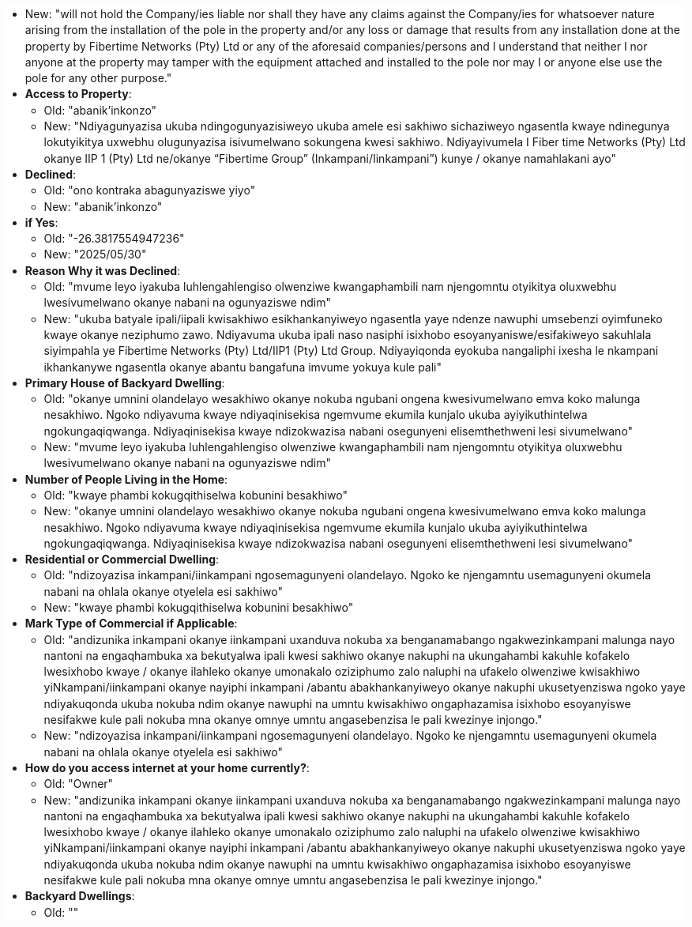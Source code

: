   - New: "will not hold the Company/ies liable nor shall they have any claims against the Company/ies for whatsoever nature arising from the installation of the pole in the property and/or any loss or damage that results from any installation done at the property by Fibertime Networks (Pty) Ltd or any of the aforesaid companies/persons and I understand that neither I nor anyone at the property may tamper with the equipment attached and installed to the pole nor may I or anyone else use the pole for any other purpose."
- **Access to Property**:
  - Old: "abanik’inkonzo"
  - New: "Ndiyagunyazisa ukuba ndingogunyazisiweyo ukuba amele esi sakhiwo sichaziweyo ngasentla kwaye ndinegunya lokutyikitya uxwebhu olugunyazisa isivumelwano sokungena kwesi sakhiwo. Ndiyayivumela I Fiber time Networks (Pty) Ltd okanye IIP 1 (Pty) Ltd ne/okanye “Fibertime Group” (Inkampani/Iinkampani”) kunye / okanye namahlakani ayo"
- **Declined**:
  - Old: "ono kontraka abagunyaziswe yiyo"
  - New: "abanik’inkonzo"
- **if Yes**:
  - Old: "-26.3817554947236"
  - New: "2025/05/30"
- **Reason Why it was Declined**:
  - Old: "mvume leyo iyakuba luhlengahlengiso olwenziwe kwangaphambili nam njengomntu otyikitya oluxwebhu lwesivumelwano okanye nabani na ogunyaziswe ndim"
  - New: "ukuba batyale ipali/iipali kwisakhiwo esikhankanyiweyo ngasentla yaye ndenze nawuphi umsebenzi oyimfuneko  kwaye okanye neziphumo zawo. Ndiyavuma ukuba ipali naso nasiphi isixhobo esoyanyaniswe/esifakiweyo sakuhlala siyimpahla ye Fibertime Networks (Pty) Ltd/IIP1 (Pty) Ltd Group. Ndiyayiqonda eyokuba nangaliphi ixesha le nkampani ikhankanywe ngasentla okanye abantu bangafuna imvume yokuya kule pali"
- **Primary House of Backyard Dwelling**:
  - Old: "okanye umnini olandelayo wesakhiwo okanye nokuba ngubani ongena kwesivumelwano emva koko malunga nesakhiwo. Ngoko ndiyavuma kwaye ndiyaqinisekisa ngemvume ekumila kunjalo ukuba ayiyikuthintelwa ngokungaqiqwanga. Ndiyaqinisekisa kwaye ndizokwazisa nabani osegunyeni elisemthethweni lesi sivumelwano"
  - New: "mvume leyo iyakuba luhlengahlengiso olwenziwe kwangaphambili nam njengomntu otyikitya oluxwebhu lwesivumelwano okanye nabani na ogunyaziswe ndim"
- **Number of People Living in the Home**:
  - Old: "kwaye phambi kokugqithiselwa kobunini besakhiwo"
  - New: "okanye umnini olandelayo wesakhiwo okanye nokuba ngubani ongena kwesivumelwano emva koko malunga nesakhiwo. Ngoko ndiyavuma kwaye ndiyaqinisekisa ngemvume ekumila kunjalo ukuba ayiyikuthintelwa ngokungaqiqwanga. Ndiyaqinisekisa kwaye ndizokwazisa nabani osegunyeni elisemthethweni lesi sivumelwano"
- **Residential or Commercial Dwelling**:
  - Old: "ndizoyazisa inkampani/iinkampani ngosemagunyeni olandelayo. Ngoko ke njengamntu usemagunyeni okumela nabani na ohlala okanye otyelela esi sakhiwo"
  - New: "kwaye phambi kokugqithiselwa kobunini besakhiwo"
- **Mark Type of Commercial if Applicable**:
  - Old: "andizunika inkampani okanye iinkampani uxanduva nokuba xa benganamabango ngakwezinkampani malunga nayo nantoni na engaqhambuka xa bekutyalwa ipali kwesi sakhiwo okanye nakuphi na ukungahambi kakuhle kofakelo lwesixhobo kwaye / okanye ilahleko okanye umonakalo oziziphumo zalo naluphi na ufakelo olwenziwe kwisakhiwo yiNkampani/iinkampani okanye nayiphi inkampani /abantu abakhankanyiweyo okanye nakuphi ukusetyenziswa ngoko yaye ndiyakuqonda ukuba nokuba ndim okanye nawuphi na umntu kwisakhiwo ongaphazamisa isixhobo esoyanyiswe nesifakwe kule pali nokuba mna okanye omnye umntu angasebenzisa le pali kwezinye injongo."
  - New: "ndizoyazisa inkampani/iinkampani ngosemagunyeni olandelayo. Ngoko ke njengamntu usemagunyeni okumela nabani na ohlala okanye otyelela esi sakhiwo"
- **How do you access internet at your home currently?**:
  - Old: "Owner"
  - New: "andizunika inkampani okanye iinkampani uxanduva nokuba xa benganamabango ngakwezinkampani malunga nayo nantoni na engaqhambuka xa bekutyalwa ipali kwesi sakhiwo okanye nakuphi na ukungahambi kakuhle kofakelo lwesixhobo kwaye / okanye ilahleko okanye umonakalo oziziphumo zalo naluphi na ufakelo olwenziwe kwisakhiwo yiNkampani/iinkampani okanye nayiphi inkampani /abantu abakhankanyiweyo okanye nakuphi ukusetyenziswa ngoko yaye ndiyakuqonda ukuba nokuba ndim okanye nawuphi na umntu kwisakhiwo ongaphazamisa isixhobo esoyanyiswe nesifakwe kule pali nokuba mna okanye omnye umntu angasebenzisa le pali kwezinye injongo."
- **Backyard Dwellings**:
  - Old: ""